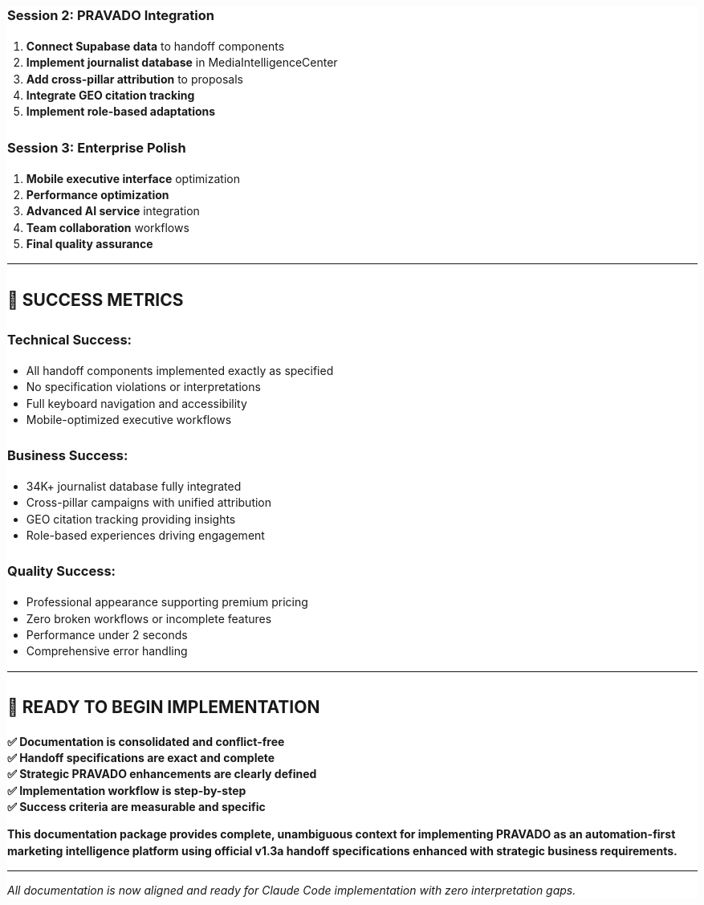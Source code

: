 ### **Session 2: PRAVADO Integration**
1. **Connect Supabase data** to handoff components
2. **Implement journalist database** in MediaIntelligenceCenter
3. **Add cross-pillar attribution** to proposals
4. **Integrate GEO citation tracking**
5. **Implement role-based adaptations**

### **Session 3: Enterprise Polish**
1. **Mobile executive interface** optimization
2. **Performance optimization**
3. **Advanced AI service** integration
4. **Team collaboration** workflows
5. **Final quality assurance**

---

## 🎯 **SUCCESS METRICS**

### **Technical Success:**
- All handoff components implemented exactly as specified
- No specification violations or interpretations
- Full keyboard navigation and accessibility
- Mobile-optimized executive workflows

### **Business Success:**
- 34K+ journalist database fully integrated
- Cross-pillar campaigns with unified attribution
- GEO citation tracking providing insights
- Role-based experiences driving engagement

### **Quality Success:**
- Professional appearance supporting premium pricing
- Zero broken workflows or incomplete features
- Performance under 2 seconds
- Comprehensive error handling

---

## 🚀 **READY TO BEGIN IMPLEMENTATION**

**✅ Documentation is consolidated and conflict-free**  
**✅ Handoff specifications are exact and complete**  
**✅ Strategic PRAVADO enhancements are clearly defined**  
**✅ Implementation workflow is step-by-step**  
**✅ Success criteria are measurable and specific**

**This documentation package provides complete, unambiguous context for implementing PRAVADO as an automation-first marketing intelligence platform using official v1.3a handoff specifications enhanced with strategic business requirements.**

---

*All documentation is now aligned and ready for Claude Code implementation with zero interpretation gaps.*